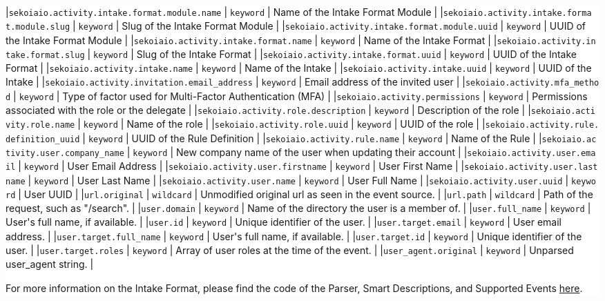 |`sekoiaio.activity.intake.format.module.name` | `keyword` | Name of the Intake Format Module |
|`sekoiaio.activity.intake.format.module.slug` | `keyword` | Slug of the Intake Format Module |
|`sekoiaio.activity.intake.format.module.uuid` | `keyword` | UUID of the Intake Format Module |
|`sekoiaio.activity.intake.format.name` | `keyword` | Name of the Intake Format |
|`sekoiaio.activity.intake.format.slug` | `keyword` | Slug of the Intake Format |
|`sekoiaio.activity.intake.format.uuid` | `keyword` | UUID of the Intake Format |
|`sekoiaio.activity.intake.name` | `keyword` | Name of the Intake |
|`sekoiaio.activity.intake.uuid` | `keyword` | UUID of the Intake |
|`sekoiaio.activity.invitation.email_address` | `keyword` | Email address of the invited user |
|`sekoiaio.activity.mfa_method` | `keyword` | Type of factor used for Multi-Factor Authentication (MFA) |
|`sekoiaio.activity.permissions` | `keyword` | Permissions associated with the role or the delegate |
|`sekoiaio.activity.role.description` | `keyword` | Description of the role |
|`sekoiaio.activity.role.name` | `keyword` | Name of the role |
|`sekoiaio.activity.role.uuid` | `keyword` | UUID of the role |
|`sekoiaio.activity.rule.definition_uuid` | `keyword` | UUID of the Rule Definition |
|`sekoiaio.activity.rule.name` | `keyword` | Name of the Rule |
|`sekoiaio.activity.user.company_name` | `keyword` | New company name of the user when updating their account |
|`sekoiaio.activity.user.email` | `keyword` | User Email Address |
|`sekoiaio.activity.user.firstname` | `keyword` | User First Name |
|`sekoiaio.activity.user.lastname` | `keyword` | User Last Name |
|`sekoiaio.activity.user.name` | `keyword` | User Full Name |
|`sekoiaio.activity.user.uuid` | `keyword` | User UUID |
|`url.original` | `wildcard` | Unmodified original url as seen in the event source. |
|`url.path` | `wildcard` | Path of the request, such as "/search". |
|`user.domain` | `keyword` | Name of the directory the user is a member of. |
|`user.full_name` | `keyword` | User's full name, if available. |
|`user.id` | `keyword` | Unique identifier of the user. |
|`user.target.email` | `keyword` | User email address. |
|`user.target.full_name` | `keyword` | User's full name, if available. |
|`user.target.id` | `keyword` | Unique identifier of the user. |
|`user.target.roles` | `keyword` | Array of user roles at the time of the event. |
|`user_agent.original` | `keyword` | Unparsed user_agent string. |



For more information on the Intake Format, please find the code of the Parser, Smart Descriptions, and Supported Events [here](https://github.com/SEKOIA-IO/intake-formats/tree/main/SekoiaIO/activity_log).
